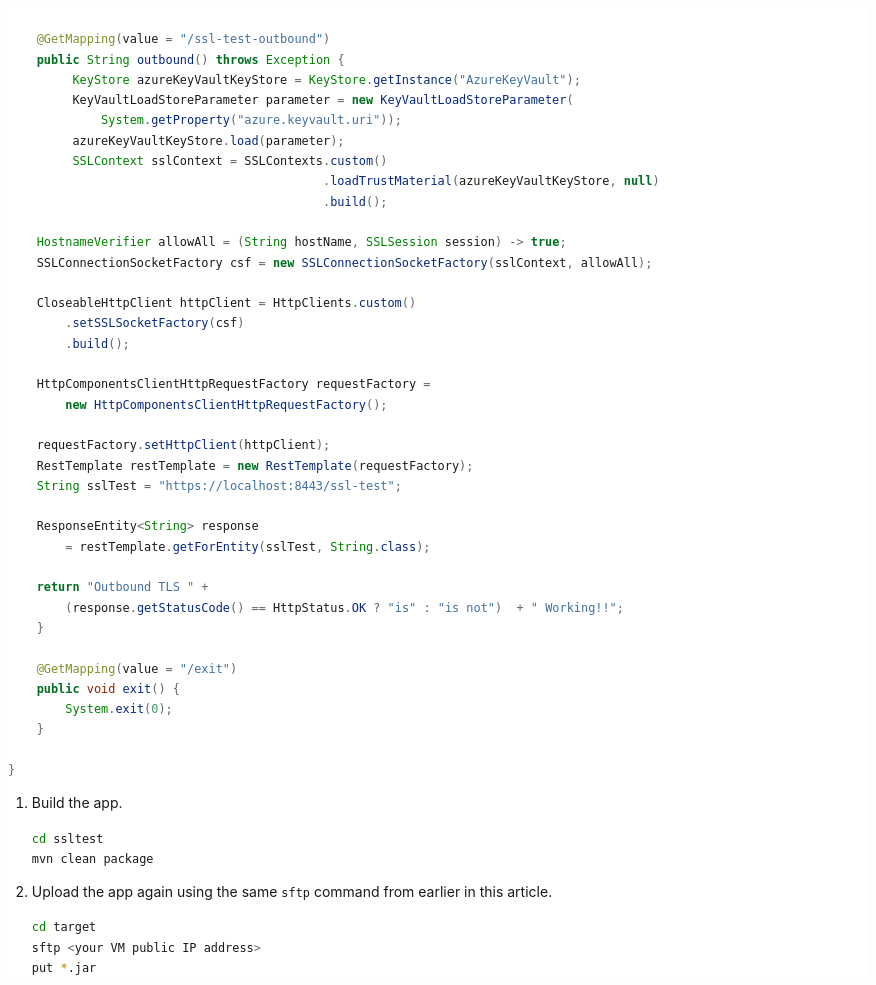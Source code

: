    ```java

       @GetMapping(value = "/ssl-test-outbound")
       public String outbound() throws Exception {
            KeyStore azureKeyVaultKeyStore = KeyStore.getInstance("AzureKeyVault");
            KeyVaultLoadStoreParameter parameter = new KeyVaultLoadStoreParameter(
                System.getProperty("azure.keyvault.uri"));
            azureKeyVaultKeyStore.load(parameter);
            SSLContext sslContext = SSLContexts.custom()
                                               .loadTrustMaterial(azureKeyVaultKeyStore, null)
                                               .build();

       HostnameVerifier allowAll = (String hostName, SSLSession session) -> true;
       SSLConnectionSocketFactory csf = new SSLConnectionSocketFactory(sslContext, allowAll);

       CloseableHttpClient httpClient = HttpClients.custom()
           .setSSLSocketFactory(csf)
           .build();

       HttpComponentsClientHttpRequestFactory requestFactory =
           new HttpComponentsClientHttpRequestFactory();

       requestFactory.setHttpClient(httpClient);
       RestTemplate restTemplate = new RestTemplate(requestFactory);
       String sslTest = "https://localhost:8443/ssl-test";

       ResponseEntity<String> response
           = restTemplate.getForEntity(sslTest, String.class);

       return "Outbound TLS " +
           (response.getStatusCode() == HttpStatus.OK ? "is" : "is not")  + " Working!!";
       }

       @GetMapping(value = "/exit")
       public void exit() {
           System.exit(0);
       }

   }
   ```

1. Build the app.

   ```bash
   cd ssltest
   mvn clean package
   ```

1. Upload the app again using the same `sftp` command from earlier in this article.

   ```bash
   cd target
   sftp <your VM public IP address>
   put *.jar
   ```
